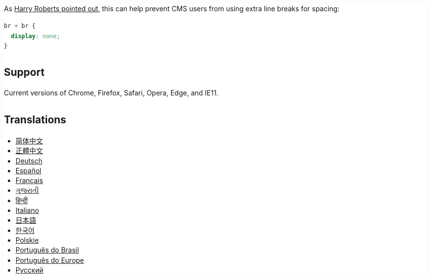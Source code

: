 As [Harry Roberts pointed out](https://twitter.com/csswizardry/status/1170835532584235008), this can help prevent CMS users from using extra line breaks for spacing:

```css
br + br {
  display: none;
}
```

## Support

Current versions of Chrome, Firefox, Safari, Opera, Edge, and IE11.

## Translations

- [简体中文](https://github.com/AllThingsSmitty/css-protips/tree/master/translations/zh-CN)
- [正體中文](https://github.com/AllThingsSmitty/css-protips/tree/master/translations/zh-TW)
- [Deutsch](https://github.com/AllThingsSmitty/css-protips/tree/master/translations/de-DE)
- [Español](https://github.com/AllThingsSmitty/css-protips/tree/master/translations/es-ES)
- [Français](https://github.com/AllThingsSmitty/css-protips/tree/master/translations/fr-FR)
- [ગુજરાતી](https://github.com/AllThingsSmitty/css-protips/tree/master/translations/gu-IND)
- [हिन्दी](https://github.com/AllThingsSmitty/css-protips/tree/master/translations/hi-IND)
- [Italiano](https://github.com/AllThingsSmitty/css-protips/tree/master/translations/it-IT)
- [日本語](https://github.com/AllThingsSmitty/css-protips/tree/master/translations/ja-JP)
- [한국어](https://github.com/AllThingsSmitty/css-protips/tree/master/translations/ko-KR)
- [Polskie](https://github.com/AllThingsSmitty/css-protips/tree/master/translations/pl-PL)
- [Português do Brasil](https://github.com/AllThingsSmitty/css-protips/tree/master/translations/pt-BR)
- [Português do Europe](https://github.com/AllThingsSmitty/css-protips/tree/master/translations/pt-PT)
- [Русский](https://github.com/AllThingsSmitty/css-protips/tree/master/translations/ru-RU)
